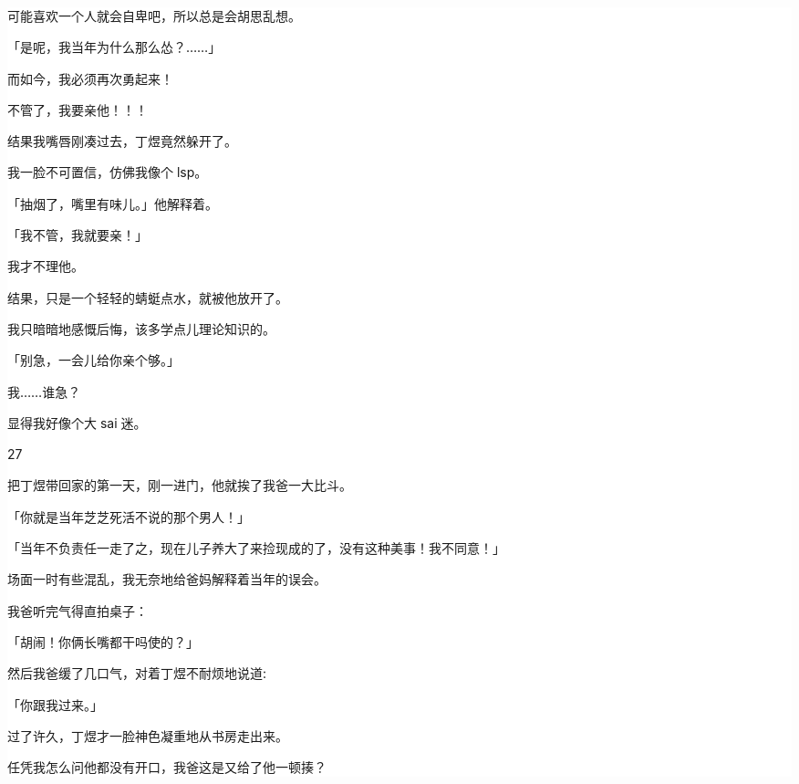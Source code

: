 可能喜欢一个人就会自卑吧，所以总是会胡思乱想。


「是呢，我当年为什么那么怂？……」


而如今，我必须再次勇起来！


不管了，我要亲他！！！


结果我嘴唇刚凑过去，丁煜竟然躲开了。


我一脸不可置信，仿佛我像个 lsp。


「抽烟了，嘴里有味儿。」他解释着。


「我不管，我就要亲！」


我才不理他。


结果，只是一个轻轻的蜻蜓点水，就被他放开了。


我只暗暗地感慨后悔，该多学点儿理论知识的。


「别急，一会儿给你亲个够。」


我……谁急？


显得我好像个大 sai 迷。


27


把丁煜带回家的第一天，刚一进门，他就挨了我爸一大比斗。


「你就是当年芝芝死活不说的那个男人！」


「当年不负责任一走了之，现在儿子养大了来捡现成的了，没有这种美事！我不同意！」


场面一时有些混乱，我无奈地给爸妈解释着当年的误会。


我爸听完气得直拍桌子：


「胡闹！你俩长嘴都干吗使的？」


然后我爸缓了几口气，对着丁煜不耐烦地说道:


「你跟我过来。」


过了许久，丁煜才一脸神色凝重地从书房走出来。


任凭我怎么问他都没有开口，我爸这是又给了他一顿揍？
